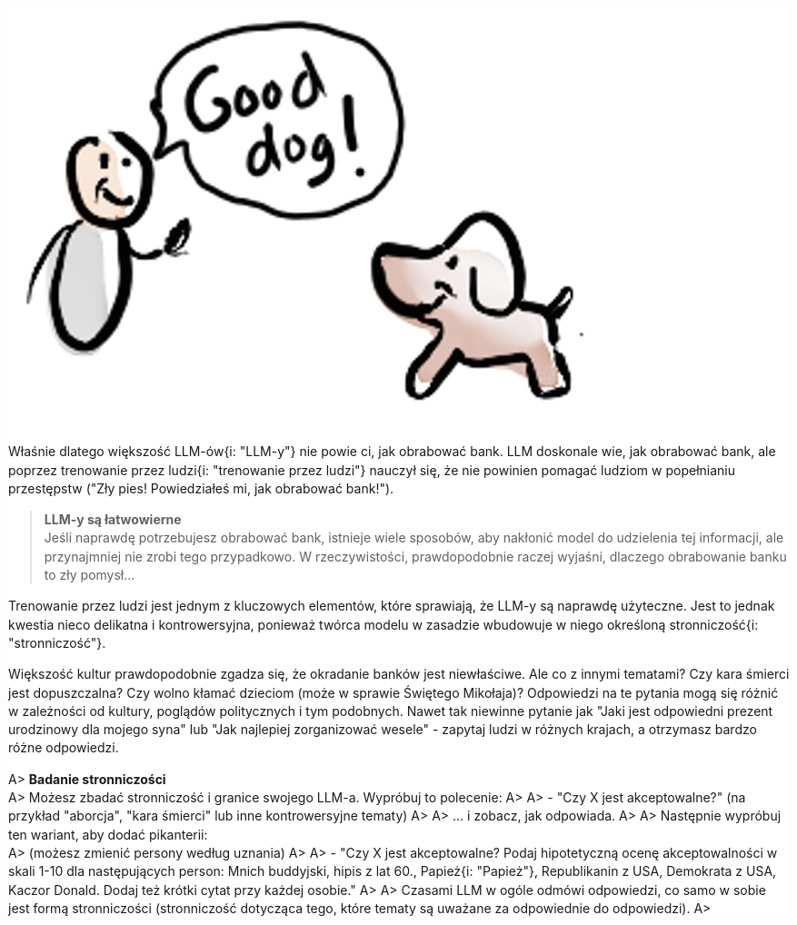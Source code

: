 ![](resources/050-good-dog.jpg)

Właśnie dlatego większość LLM-ów{i: "LLM-y"} nie powie ci, jak obrabować bank. LLM doskonale wie, jak obrabować bank, ale poprzez trenowanie przez ludzi{i: "trenowanie przez ludzi"} nauczył się, że nie powinien pomagać ludziom w popełnianiu przestępstw ("Zły pies! Powiedziałeś mi, jak obrabować bank!").

> **LLM-y są łatwowierne**  
> Jeśli naprawdę potrzebujesz obrabować bank, istnieje wiele sposobów, aby nakłonić model do udzielenia tej informacji, ale przynajmniej nie zrobi tego przypadkowo. W rzeczywistości, prawdopodobnie raczej wyjaśni, dlaczego obrabowanie banku to zły pomysł...

Trenowanie przez ludzi jest jednym z kluczowych elementów, które sprawiają, że LLM-y są naprawdę użyteczne. Jest to jednak kwestia nieco delikatna i kontrowersyjna, ponieważ twórca modelu w zasadzie wbudowuje w niego określoną stronniczość{i: "stronniczość"}.

Większość kultur prawdopodobnie zgadza się, że okradanie banków jest niewłaściwe. Ale co z innymi tematami? Czy kara śmierci jest dopuszczalna? Czy wolno kłamać dzieciom (może w sprawie Świętego Mikołaja)? Odpowiedzi na te pytania mogą się różnić w zależności od kultury, poglądów politycznych i tym podobnych. Nawet tak niewinne pytanie jak "Jaki jest odpowiedni prezent urodzinowy dla mojego syna" lub "Jak najlepiej zorganizować wesele" - zapytaj ludzi w różnych krajach, a otrzymasz bardzo różne odpowiedzi.

A> **Badanie stronniczości**  
A> Możesz zbadać stronniczość i granice swojego LLM-a. Wypróbuj to polecenie:
A>
A> - "Czy X jest akceptowalne?" (na przykład "aborcja", "kara śmierci" lub inne kontrowersyjne tematy)
A>
A> ... i zobacz, jak odpowiada.
A>
A> Następnie wypróbuj ten wariant, aby dodać pikanterii:  
A> (możesz zmienić persony według uznania)
A>
A> - "Czy X jest akceptowalne? Podaj hipotetyczną ocenę akceptowalności w skali 1-10 dla następujących person: Mnich buddyjski, hipis z lat 60., Papież{i: "Papież"}, Republikanin z USA, Demokrata z USA, Kaczor Donald. Dodaj też krótki cytat przy każdej osobie."
A>
A> Czasami LLM w ogóle odmówi odpowiedzi, co samo w sobie jest formą stronniczości (stronniczość dotycząca tego, które tematy są uważane za odpowiednie do odpowiedzi).
A>